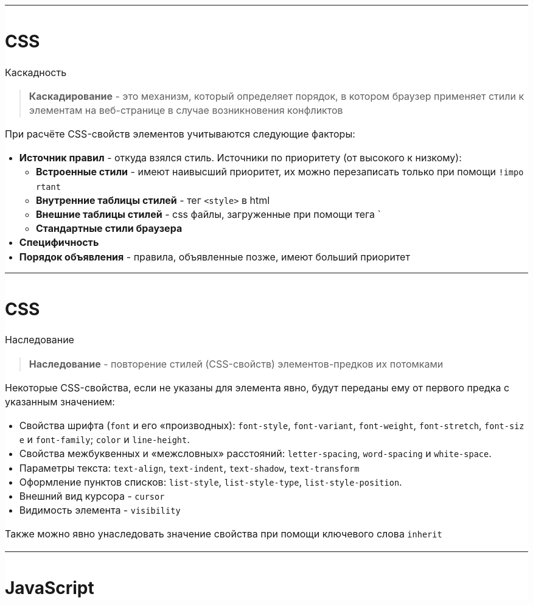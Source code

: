 </div>

---

# CSS

Каскадность

> **Каскадирование** - это механизм, который определяет порядок, в котором браузер применяет стили к элементам на веб-странице в случае возникновения конфликтов

При расчёте CSS-свойств элементов учитываются следующие факторы:
- **Источник правил** - откуда взялся стиль. Источники по приоритету (от высокого к низкому):
  - **Встроенные стили** - имеют наивысший приоритет, их можно перезаписать только при помощи `!important`
  - **Внутренние таблицы стилей** - тег `<style>` в html
  - **Внешние таблицы стилей** - css файлы, загруженные при помощи тега `<link>
  - **Стандартные стили браузера**
- **Специфичность** 
- **Порядок объявления** - правила, объявленные позже, имеют больший приоритет

---

# CSS

<style scoped>
  li, p {
    font-size: 16px;
  }
</style>

Наследование

> **Наследование** - повторение стилей (CSS-свойств) элементов-предков их потомками

Некоторые CSS-свойства, если не указаны для элемента явно, будут переданы ему от первого предка с указанным значением:

- Свойства шрифта (`font` и его «производных): `font-style`, `font-variant`, `font-weight`, `font-stretch`, `font-size` и `font-family`; `color` и `line-height`.
- Свойства межбуквенных и «межсловных» расстояний: `letter-spacing`, `word-spacing` и `white-space`.
- Параметры текста: `text-align`, `text-indent`, `text-shadow`, `text-transform`
- Оформление пунктов списков: `list-style`, `list-style-type`, `list-style-position`.
- Внешний вид курсора - `cursor`
- Видимость элемента - `visibility`

Также можно явно унаследовать значение свойства при помощи ключевого слова `inherit`


---

# JavaScript
